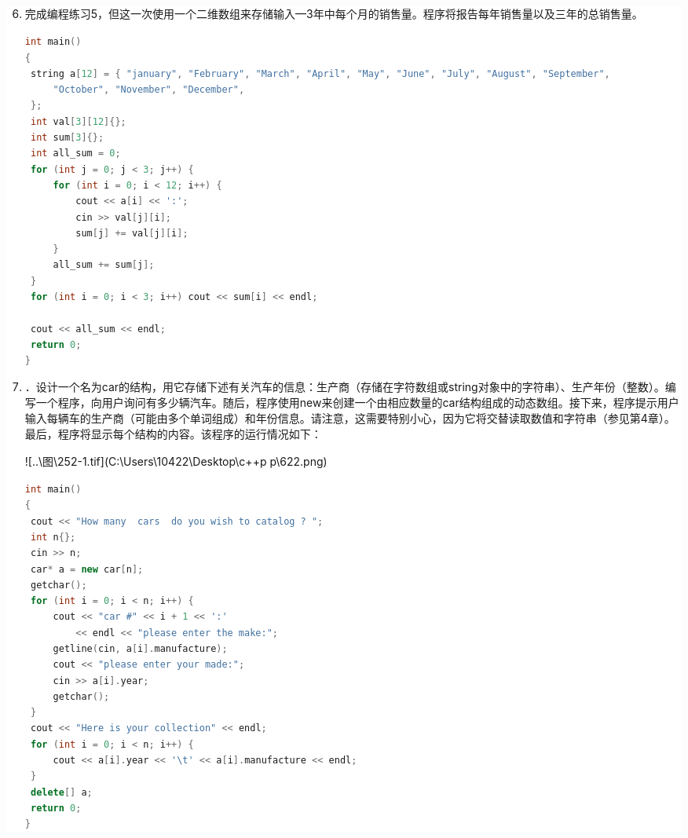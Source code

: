 6. 完成编程练习5，但这一次使用一个二维数组来存储输入—3年中每个月的销售量。程序将报告每年销售量以及三年的总销售量。

   ```c++
   int main()
   {
   	string a[12] = { "january", "February", "March", "April", "May", "June", "July", "August", "September",
   		"October", "November", "December",
   	};
   	int val[3][12]{};
   	int sum[3]{};
   	int all_sum = 0;
   	for (int j = 0; j < 3; j++) {
   		for (int i = 0; i < 12; i++) {
   			cout << a[i] << ':';
   			cin >> val[j][i];
   			sum[j] += val[j][i];
   		}
   		all_sum += sum[j];
   	}
   	for (int i = 0; i < 3; i++) cout << sum[i] << endl;
   
   	cout << all_sum << endl;
   	return 0;
   }
   ```

7. ．设计一个名为car的结构，用它存储下述有关汽车的信息：生产商（存储在字符数组或string对象中的字符串）、生产年份（整数）。编写一个程序，向用户询问有多少辆汽车。随后，程序使用new来创建一个由相应数量的car结构组成的动态数组。接下来，程序提示用户输入每辆车的生产商（可能由多个单词组成）和年份信息。请注意，这需要特别小心，因为它将交替读取数值和字符串（参见第4章）。最后，程序将显示每个结构的内容。该程序的运行情况如下：

   ![..\图\252-1.tif](C:\Users\10422\Desktop\c++p p\622.png)

   ```c++
   int main()
   {
   	cout << "How many  cars  do you wish to catalog ? ";
   	int n{};
   	cin >> n;
   	car* a = new car[n];
   	getchar();
   	for (int i = 0; i < n; i++) {
   		cout << "car #" << i + 1 << ':'
   			<< endl << "please enter the make:";
   		getline(cin, a[i].manufacture);
   		cout << "please enter your made:";
   		cin >> a[i].year;
   		getchar();
   	}
   	cout << "Here is your collection" << endl;
   	for (int i = 0; i < n; i++) {
   		cout << a[i].year << '\t' << a[i].manufacture << endl;
   	}
   	delete[] a;
   	return 0;
   }
   ```
